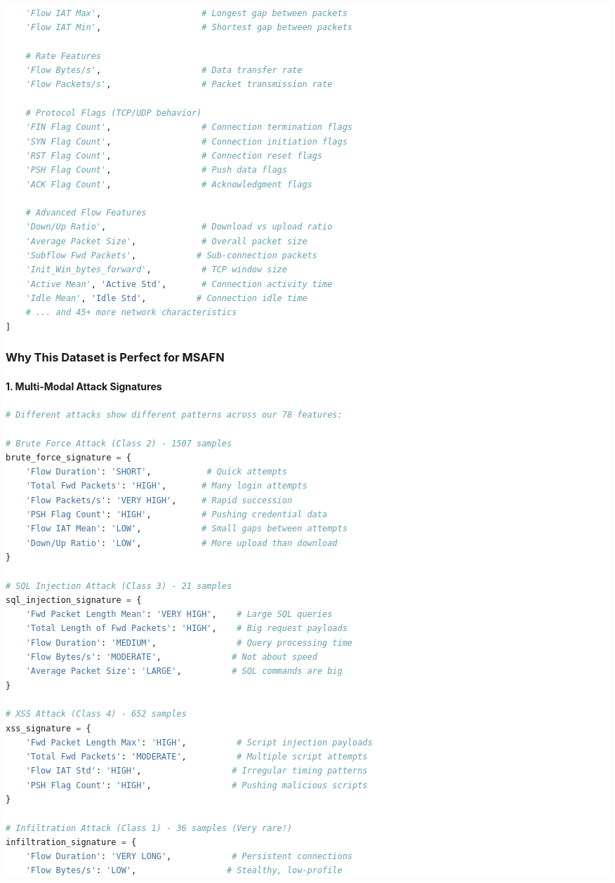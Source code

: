 ```python
    'Flow IAT Max',                    # Longest gap between packets
    'Flow IAT Min',                    # Shortest gap between packets

    # Rate Features
    'Flow Bytes/s',                    # Data transfer rate
    'Flow Packets/s',                  # Packet transmission rate

    # Protocol Flags (TCP/UDP behavior)
    'FIN Flag Count',                  # Connection termination flags
    'SYN Flag Count',                  # Connection initiation flags
    'RST Flag Count',                  # Connection reset flags
    'PSH Flag Count',                  # Push data flags
    'ACK Flag Count',                  # Acknowledgment flags

    # Advanced Flow Features
    'Down/Up Ratio',                   # Download vs upload ratio
    'Average Packet Size',             # Overall packet size
    'Subflow Fwd Packets',            # Sub-connection packets
    'Init_Win_bytes_forward',          # TCP window size
    'Active Mean', 'Active Std',       # Connection activity time
    'Idle Mean', 'Idle Std',          # Connection idle time
    # ... and 45+ more network characteristics
]
```

### **Why This Dataset is Perfect for MSAFN**

#### **1. Multi-Modal Attack Signatures**

```python
# Different attacks show different patterns across our 78 features:

# Brute Force Attack (Class 2) - 1507 samples
brute_force_signature = {
    'Flow Duration': 'SHORT',           # Quick attempts
    'Total Fwd Packets': 'HIGH',       # Many login attempts
    'Flow Packets/s': 'VERY HIGH',     # Rapid succession
    'PSH Flag Count': 'HIGH',          # Pushing credential data
    'Flow IAT Mean': 'LOW',            # Small gaps between attempts
    'Down/Up Ratio': 'LOW',            # More upload than download
}

# SQL Injection Attack (Class 3) - 21 samples
sql_injection_signature = {
    'Fwd Packet Length Mean': 'VERY HIGH',    # Large SQL queries
    'Total Length of Fwd Packets': 'HIGH',    # Big request payloads
    'Flow Duration': 'MEDIUM',                # Query processing time
    'Flow Bytes/s': 'MODERATE',              # Not about speed
    'Average Packet Size': 'LARGE',          # SQL commands are big
}

# XSS Attack (Class 4) - 652 samples
xss_signature = {
    'Fwd Packet Length Max': 'HIGH',          # Script injection payloads
    'Total Fwd Packets': 'MODERATE',          # Multiple script attempts
    'Flow IAT Std': 'HIGH',                  # Irregular timing patterns
    'PSH Flag Count': 'HIGH',                # Pushing malicious scripts
}

# Infiltration Attack (Class 1) - 36 samples (Very rare!)
infiltration_signature = {
    'Flow Duration': 'VERY LONG',            # Persistent connections
    'Flow Bytes/s': 'LOW',                  # Stealthy, low-profile
```